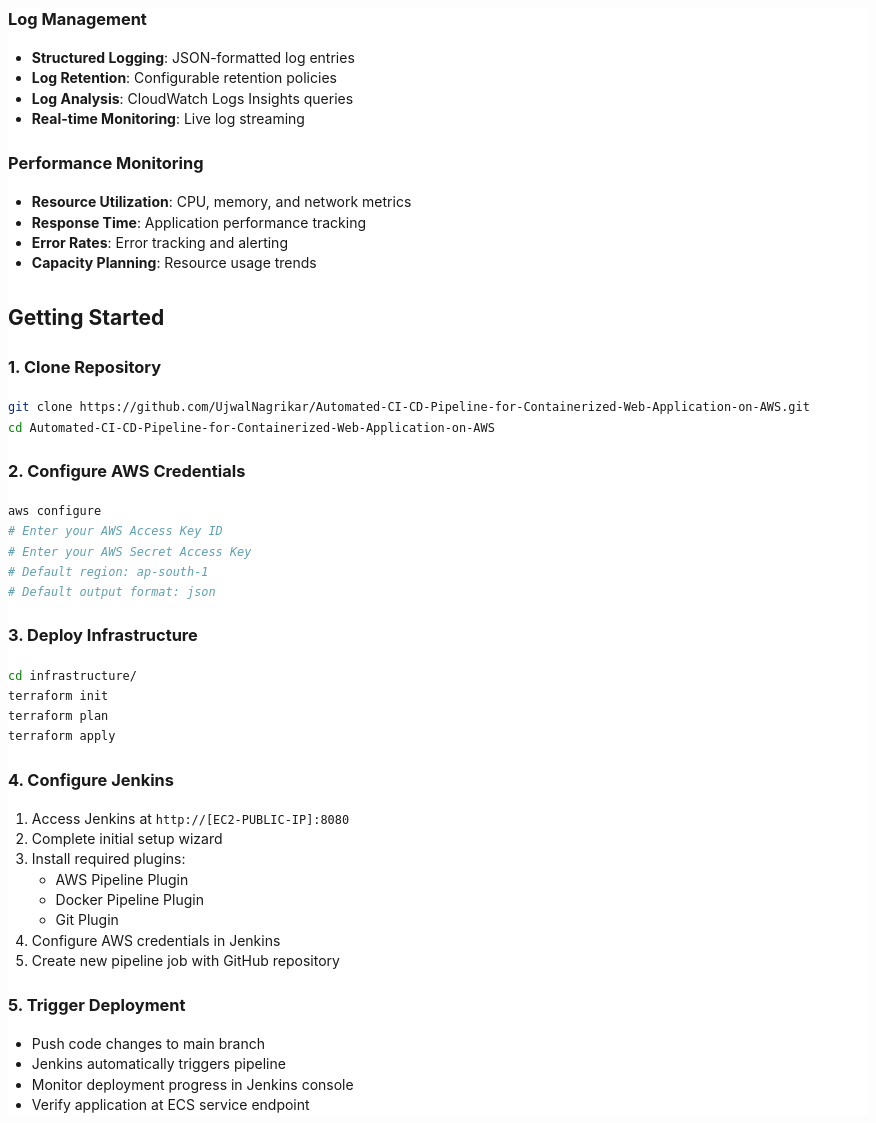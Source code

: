 ### Log Management
- **Structured Logging**: JSON-formatted log entries
- **Log Retention**: Configurable retention policies
- **Log Analysis**: CloudWatch Logs Insights queries
- **Real-time Monitoring**: Live log streaming

### Performance Monitoring
- **Resource Utilization**: CPU, memory, and network metrics
- **Response Time**: Application performance tracking
- **Error Rates**: Error tracking and alerting
- **Capacity Planning**: Resource usage trends

## Getting Started

### 1. Clone Repository
```bash
git clone https://github.com/UjwalNagrikar/Automated-CI-CD-Pipeline-for-Containerized-Web-Application-on-AWS.git
cd Automated-CI-CD-Pipeline-for-Containerized-Web-Application-on-AWS
```

### 2. Configure AWS Credentials
```bash
aws configure
# Enter your AWS Access Key ID
# Enter your AWS Secret Access Key  
# Default region: ap-south-1
# Default output format: json
```

### 3. Deploy Infrastructure
```bash
cd infrastructure/
terraform init
terraform plan
terraform apply
```

### 4. Configure Jenkins
1. Access Jenkins at `http://[EC2-PUBLIC-IP]:8080`
2. Complete initial setup wizard
3. Install required plugins:
   - AWS Pipeline Plugin
   - Docker Pipeline Plugin
   - Git Plugin
4. Configure AWS credentials in Jenkins
5. Create new pipeline job with GitHub repository

### 5. Trigger Deployment
- Push code changes to main branch
- Jenkins automatically triggers pipeline
- Monitor deployment progress in Jenkins console
- Verify application at ECS service endpoint
